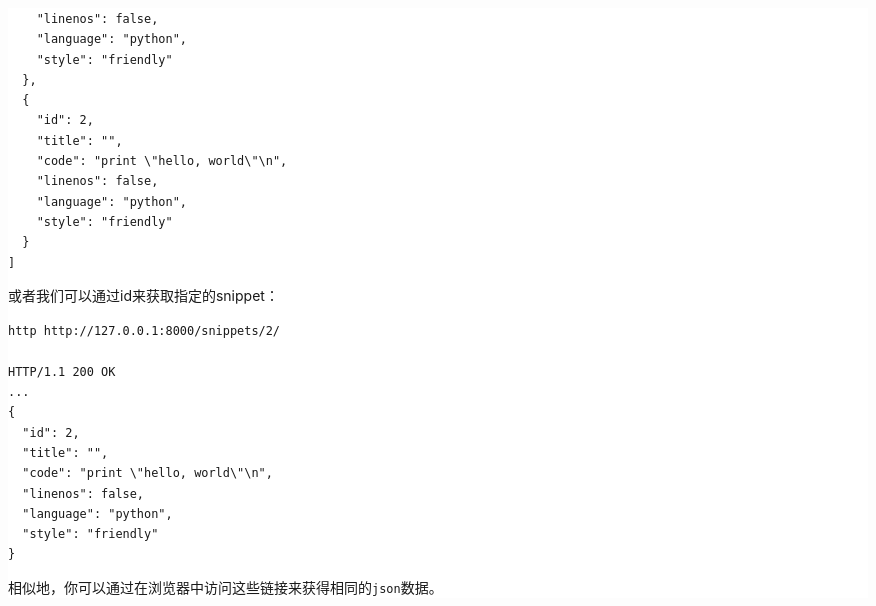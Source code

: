 ```
    "linenos": false,
    "language": "python",
    "style": "friendly"
  },
  {
    "id": 2,
    "title": "",
    "code": "print \"hello, world\"\n",
    "linenos": false,
    "language": "python",
    "style": "friendly"
  }
]
```
或者我们可以通过id来获取指定的snippet：
```
http http://127.0.0.1:8000/snippets/2/

HTTP/1.1 200 OK
...
{
  "id": 2,
  "title": "",
  "code": "print \"hello, world\"\n",
  "linenos": false,
  "language": "python",
  "style": "friendly"
}
```
相似地，你可以通过在浏览器中访问这些链接来获得相同的`json`数据。